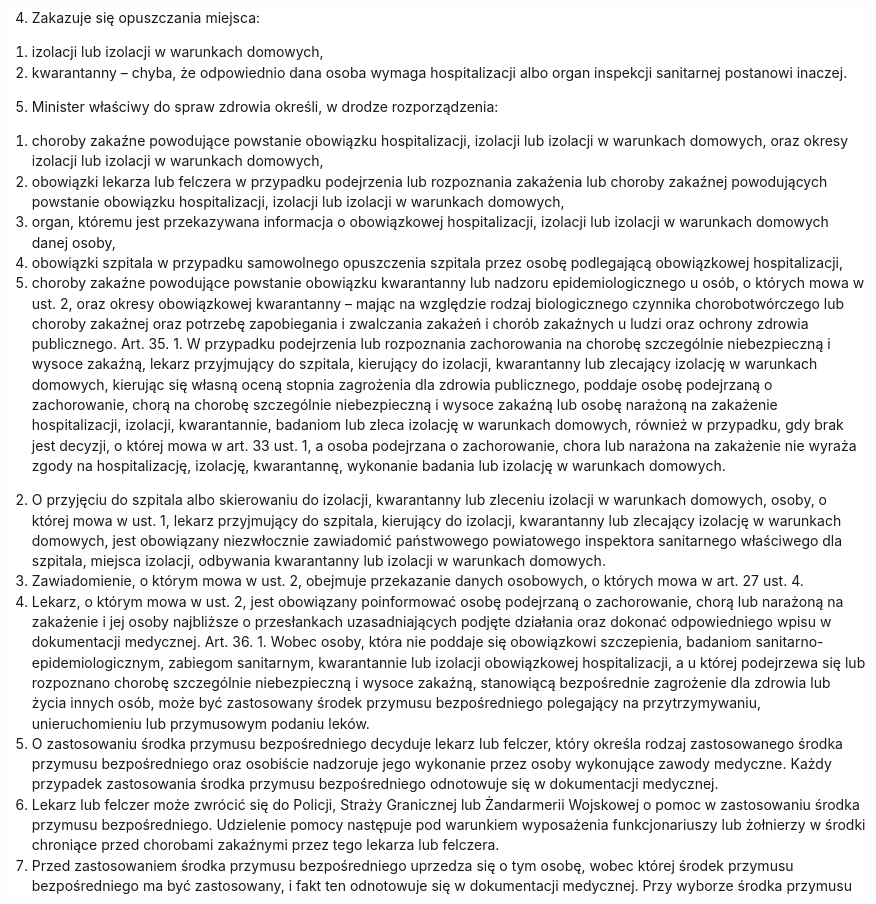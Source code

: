 4. Zakazuje się opuszczania miejsca:
1) izolacji lub izolacji w warunkach domowych,
2) kwarantanny
– chyba, że odpowiednio dana osoba wymaga hospitalizacji albo organ inspekcji
sanitarnej postanowi inaczej.
5. Minister właściwy do spraw zdrowia określi, w drodze rozporządzenia:
1) choroby zakaźne powodujące powstanie obowiązku hospitalizacji, izolacji lub izolacji w warunkach domowych,
oraz okresy izolacji lub izolacji w warunkach domowych,
2) obowiązki lekarza lub felczera w przypadku podejrzenia lub rozpoznania
zakażenia lub choroby zakaźnej powodujących powstanie obowiązku
hospitalizacji, izolacji lub izolacji w warunkach domowych,
3) organ, któremu jest przekazywana informacja o obowiązkowej hospitalizacji,
izolacji lub izolacji w warunkach domowych danej osoby,
4) obowiązki szpitala w przypadku samowolnego opuszczenia szpitala przez osobę
podlegającą obowiązkowej hospitalizacji,
5) choroby zakaźne powodujące powstanie obowiązku kwarantanny lub nadzoru
epidemiologicznego u osób, o których mowa w ust. 2, oraz okresy
obowiązkowej kwarantanny
– mając na względzie rodzaj biologicznego czynnika chorobotwórczego lub choroby
zakaźnej oraz potrzebę zapobiegania i zwalczania zakażeń i chorób zakaźnych u ludzi
oraz ochrony zdrowia publicznego.
Art. 35. 1. W przypadku podejrzenia lub rozpoznania zachorowania na chorobę
szczególnie niebezpieczną i wysoce zakaźną, lekarz przyjmujący do szpitala,
kierujący do izolacji, kwarantanny lub zlecający izolację w warunkach domowych,
kierując się własną oceną stopnia zagrożenia dla zdrowia publicznego, poddaje osobę
podejrzaną o zachorowanie, chorą na chorobę szczególnie niebezpieczną i wysoce
zakaźną lub osobę narażoną na zakażenie hospitalizacji, izolacji, kwarantannie,
badaniom lub zleca izolację w warunkach domowych, również w przypadku, gdy brak
jest decyzji, o której mowa w art. 33 ust. 1, a osoba podejrzana o zachorowanie, chora 
lub narażona na zakażenie nie wyraża zgody na hospitalizację, izolację, kwarantannę,
wykonanie badania lub izolację w warunkach domowych.
2. O przyjęciu do szpitala albo skierowaniu do izolacji, kwarantanny lub zleceniu
izolacji w warunkach domowych, osoby, o której mowa w ust. 1, lekarz przyjmujący
do szpitala, kierujący do izolacji, kwarantanny lub zlecający izolację w warunkach
domowych, jest obowiązany niezwłocznie zawiadomić państwowego powiatowego
inspektora sanitarnego właściwego dla szpitala, miejsca izolacji, odbywania
kwarantanny lub izolacji w warunkach domowych.
3. Zawiadomienie, o którym mowa w ust. 2, obejmuje przekazanie danych
osobowych, o których mowa w art. 27 ust. 4.
4. Lekarz, o którym mowa w ust. 2, jest obowiązany poinformować osobę
podejrzaną o zachorowanie, chorą lub narażoną na zakażenie i jej osoby najbliższe
o przesłankach uzasadniających podjęte działania oraz dokonać odpowiedniego wpisu
w dokumentacji medycznej.
Art. 36. 1. Wobec osoby, która nie poddaje się obowiązkowi szczepienia,
badaniom sanitarno-epidemiologicznym, zabiegom sanitarnym, kwarantannie lub
izolacji obowiązkowej hospitalizacji, a u której podejrzewa się lub rozpoznano
chorobę szczególnie niebezpieczną i wysoce zakaźną, stanowiącą bezpośrednie
zagrożenie dla zdrowia lub życia innych osób, może być zastosowany środek
przymusu bezpośredniego polegający na przytrzymywaniu, unieruchomieniu lub
przymusowym podaniu leków.
2. O zastosowaniu środka przymusu bezpośredniego decyduje lekarz lub felczer,
który określa rodzaj zastosowanego środka przymusu bezpośredniego oraz osobiście
nadzoruje jego wykonanie przez osoby wykonujące zawody medyczne. Każdy
przypadek zastosowania środka przymusu bezpośredniego odnotowuje się
w dokumentacji medycznej.
3. Lekarz lub felczer może zwrócić się do Policji, Straży Granicznej lub
Żandarmerii Wojskowej o pomoc w zastosowaniu środka przymusu bezpośredniego.
Udzielenie pomocy następuje pod warunkiem wyposażenia funkcjonariuszy lub
żołnierzy w środki chroniące przed chorobami zakaźnymi przez tego lekarza lub
felczera.
4. Przed zastosowaniem środka przymusu bezpośredniego uprzedza się o tym
osobę, wobec której środek przymusu bezpośredniego ma być zastosowany, i fakt ten
odnotowuje się w dokumentacji medycznej. Przy wyborze środka przymusu